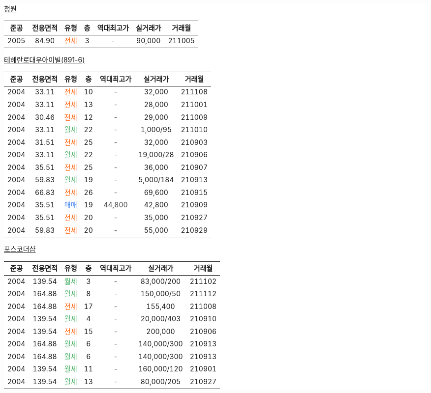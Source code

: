 <ins class="adsbygoogle"
     style="display:block"
     data-ad-client="ca-pub-2446590836940007"
     data-ad-slot="1659523306"
     data-ad-format="auto"
     data-full-width-responsive="true"></ins>
<script>
(adsbygoogle = window.adsbygoogle || []).push({});
</script>


[청원](https://search.naver.com/search.naver?query=%EC%84%9C%EC%9A%B8%ED%8A%B9%EB%B3%84%EC%8B%9C+%EA%B0%95%EB%82%A8%EA%B5%AC+%EB%8C%80%EC%B9%98%EB%8F%99+%EC%B2%AD%EC%9B%90)

|준공|전용면적|유형|층|역대최고가|실거래가|거래월|
|:---:|:---:|:---:|:---:|:---:|:---:|:---:|
|2005|84.90|<span style="color:#ff5a00">전세</span>|3|<span style="color:#444444">-</span>|90,000|211005|

[테헤란로대우아이빌(891-6)](https://search.naver.com/search.naver?query=%EC%84%9C%EC%9A%B8%ED%8A%B9%EB%B3%84%EC%8B%9C+%EA%B0%95%EB%82%A8%EA%B5%AC+%EB%8C%80%EC%B9%98%EB%8F%99+%ED%85%8C%ED%97%A4%EB%9E%80%EB%A1%9C%EB%8C%80%EC%9A%B0%EC%95%84%EC%9D%B4%EB%B9%8C%28891-6%29)

|준공|전용면적|유형|층|역대최고가|실거래가|거래월|
|:---:|:---:|:---:|:---:|:---:|:---:|:---:|
|2004|33.11|<span style="color:#ff5a00">전세</span>|10|<span style="color:#444444">-</span>|32,000|211108|
|2004|33.11|<span style="color:#ff5a00">전세</span>|13|<span style="color:#444444">-</span>|28,000|211001|
|2004|30.46|<span style="color:#ff5a00">전세</span>|12|<span style="color:#444444">-</span>|29,000|211009|
|2004|33.11|<span style="color:#34a853">월세</span>|22|<span style="color:#444444">-</span>|1,000/95|211010|
|2004|31.51|<span style="color:#ff5a00">전세</span>|25|<span style="color:#444444">-</span>|32,000|210903|
|2004|33.11|<span style="color:#34a853">월세</span>|22|<span style="color:#444444">-</span>|19,000/28|210906|
|2004|35.51|<span style="color:#ff5a00">전세</span>|25|<span style="color:#444444">-</span>|36,000|210907|
|2004|59.83|<span style="color:#34a853">월세</span>|19|<span style="color:#444444">-</span>|5,000/184|210913|
|2004|66.83|<span style="color:#ff5a00">전세</span>|26|<span style="color:#444444">-</span>|69,600|210915|
|2004|35.51|<span style="color:#4285f3">매매</span>|19|<span style="color:#444444">44,800</span>|42,800|210909|
|2004|35.51|<span style="color:#ff5a00">전세</span>|20|<span style="color:#444444">-</span>|35,000|210927|
|2004|59.83|<span style="color:#ff5a00">전세</span>|20|<span style="color:#444444">-</span>|55,000|210929|

[포스코더샵](https://search.naver.com/search.naver?query=%EC%84%9C%EC%9A%B8%ED%8A%B9%EB%B3%84%EC%8B%9C+%EA%B0%95%EB%82%A8%EA%B5%AC+%EB%8C%80%EC%B9%98%EB%8F%99+%ED%8F%AC%EC%8A%A4%EC%BD%94%EB%8D%94%EC%83%B5)

|준공|전용면적|유형|층|역대최고가|실거래가|거래월|
|:---:|:---:|:---:|:---:|:---:|:---:|:---:|
|2004|139.54|<span style="color:#34a853">월세</span>|3|<span style="color:#444444">-</span>|83,000/200|211102|
|2004|164.88|<span style="color:#34a853">월세</span>|8|<span style="color:#444444">-</span>|150,000/50|211112|
|2004|164.88|<span style="color:#ff5a00">전세</span>|17|<span style="color:#444444">-</span>|155,400|211008|
|2004|139.54|<span style="color:#34a853">월세</span>|4|<span style="color:#444444">-</span>|20,000/403|210910|
|2004|139.54|<span style="color:#ff5a00">전세</span>|15|<span style="color:#444444">-</span>|200,000|210906|
|2004|164.88|<span style="color:#34a853">월세</span>|6|<span style="color:#444444">-</span>|140,000/300|210913|
|2004|164.88|<span style="color:#34a853">월세</span>|6|<span style="color:#444444">-</span>|140,000/300|210913|
|2004|139.54|<span style="color:#34a853">월세</span>|11|<span style="color:#444444">-</span>|160,000/120|210901|
|2004|139.54|<span style="color:#34a853">월세</span>|13|<span style="color:#444444">-</span>|80,000/205|210927|